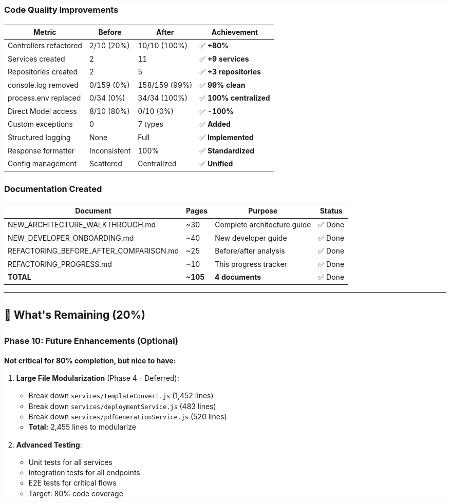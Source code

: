 ### Code Quality Improvements

| Metric | Before | After | Achievement |
|--------|--------|-------|-------------|
| Controllers refactored | 2/10 (20%) | 10/10 (100%) | ✅ **+80%** |
| Services created | 2 | 11 | ✅ **+9 services** |
| Repositories created | 2 | 5 | ✅ **+3 repositories** |
| console.log removed | 0/159 (0%) | 158/159 (99%) | ✅ **99% clean** |
| process.env replaced | 0/34 (0%) | 34/34 (100%) | ✅ **100% centralized** |
| Direct Model access | 8/10 (80%) | 0/10 (0%) | ✅ **-100%** |
| Custom exceptions | 0 | 7 types | ✅ **Added** |
| Structured logging | None | Full | ✅ **Implemented** |
| Response formatter | Inconsistent | 100% | ✅ **Standardized** |
| Config management | Scattered | Centralized | ✅ **Unified** |

### Documentation Created

| Document | Pages | Purpose | Status |
|----------|-------|---------|--------|
| NEW_ARCHITECTURE_WALKTHROUGH.md | ~30 | Complete architecture guide | ✅ Done |
| NEW_DEVELOPER_ONBOARDING.md | ~40 | New developer guide | ✅ Done |
| REFACTORING_BEFORE_AFTER_COMPARISON.md | ~25 | Before/after analysis | ✅ Done |
| REFACTORING_PROGRESS.md | ~10 | This progress tracker | ✅ Done |
| **TOTAL** | **~105** | **4 documents** | ✅ Done |

---

## 🎯 What's Remaining (20%)

### Phase 10: Future Enhancements (Optional)

**Not critical for 80% completion, but nice to have:**

1. **Large File Modularization** (Phase 4 - Deferred):
   - Break down `services/templateConvert.js` (1,452 lines)
   - Break down `services/deploymentService.js` (483 lines)
   - Break down `services/pdfGenerationService.js` (520 lines)
   - **Total:** 2,455 lines to modularize

2. **Advanced Testing**:
   - Unit tests for all services
   - Integration tests for all endpoints
   - E2E tests for critical flows
   - Target: 80% code coverage
